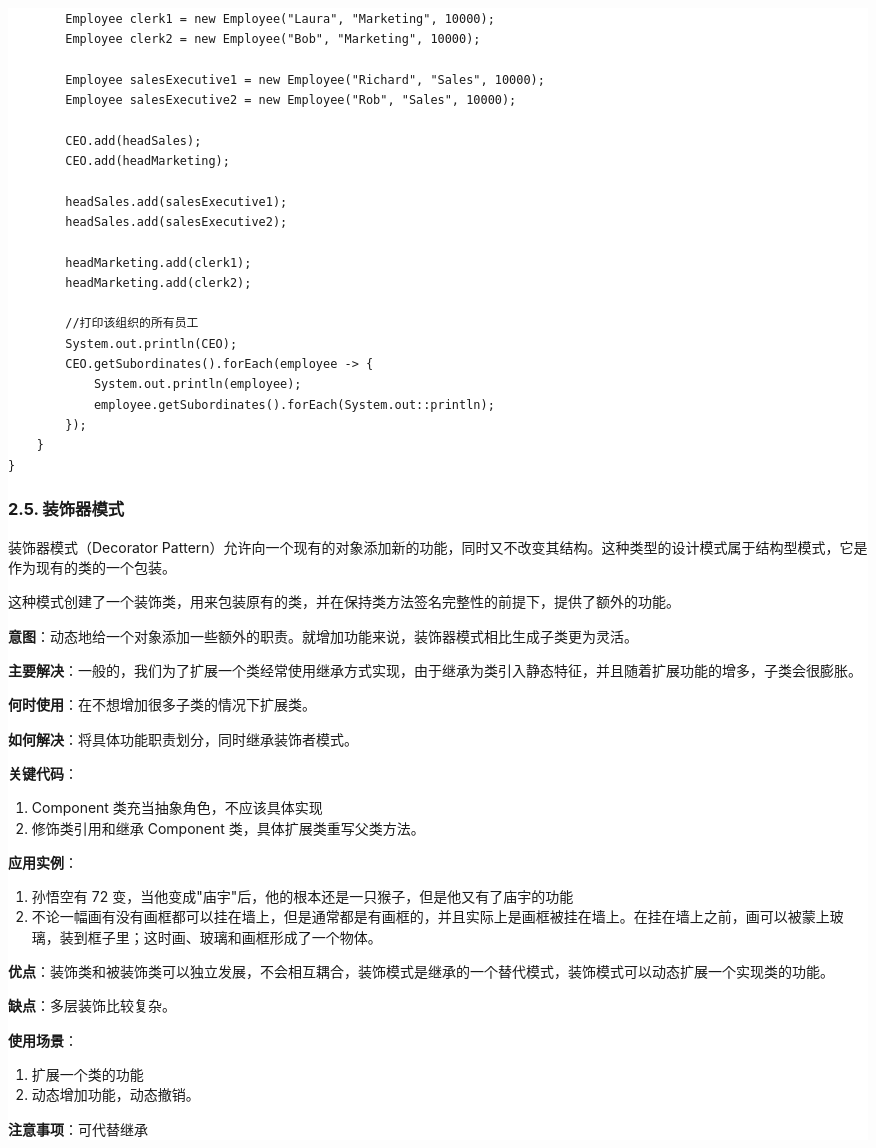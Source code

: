 ```
        Employee clerk1 = new Employee("Laura", "Marketing", 10000);
        Employee clerk2 = new Employee("Bob", "Marketing", 10000);

        Employee salesExecutive1 = new Employee("Richard", "Sales", 10000);
        Employee salesExecutive2 = new Employee("Rob", "Sales", 10000);

        CEO.add(headSales);
        CEO.add(headMarketing);

        headSales.add(salesExecutive1);
        headSales.add(salesExecutive2);

        headMarketing.add(clerk1);
        headMarketing.add(clerk2);

        //打印该组织的所有员工
        System.out.println(CEO);
        CEO.getSubordinates().forEach(employee -> {
            System.out.println(employee);
            employee.getSubordinates().forEach(System.out::println);
        });
    }
}
```

### 2.5. 装饰器模式

装饰器模式（Decorator Pattern）允许向一个现有的对象添加新的功能，同时又不改变其结构。这种类型的设计模式属于结构型模式，它是作为现有的类的一个包装。

这种模式创建了一个装饰类，用来包装原有的类，并在保持类方法签名完整性的前提下，提供了额外的功能。

**意图**：动态地给一个对象添加一些额外的职责。就增加功能来说，装饰器模式相比生成子类更为灵活。

**主要解决**：一般的，我们为了扩展一个类经常使用继承方式实现，由于继承为类引入静态特征，并且随着扩展功能的增多，子类会很膨胀。

**何时使用**：在不想增加很多子类的情况下扩展类。

**如何解决**：将具体功能职责划分，同时继承装饰者模式。

**关键代码**： 
 1. Component 类充当抽象角色，不应该具体实现
 2. 修饰类引用和继承 Component 类，具体扩展类重写父类方法。

**应用实例**：
 1. 孙悟空有 72 变，当他变成"庙宇"后，他的根本还是一只猴子，但是他又有了庙宇的功能
 2. 不论一幅画有没有画框都可以挂在墙上，但是通常都是有画框的，并且实际上是画框被挂在墙上。在挂在墙上之前，画可以被蒙上玻璃，装到框子里；这时画、玻璃和画框形成了一个物体。

**优点**：装饰类和被装饰类可以独立发展，不会相互耦合，装饰模式是继承的一个替代模式，装饰模式可以动态扩展一个实现类的功能。

**缺点**：多层装饰比较复杂。

**使用场景**：
 1. 扩展一个类的功能
 2. 动态增加功能，动态撤销。

**注意事项**：可代替继承
